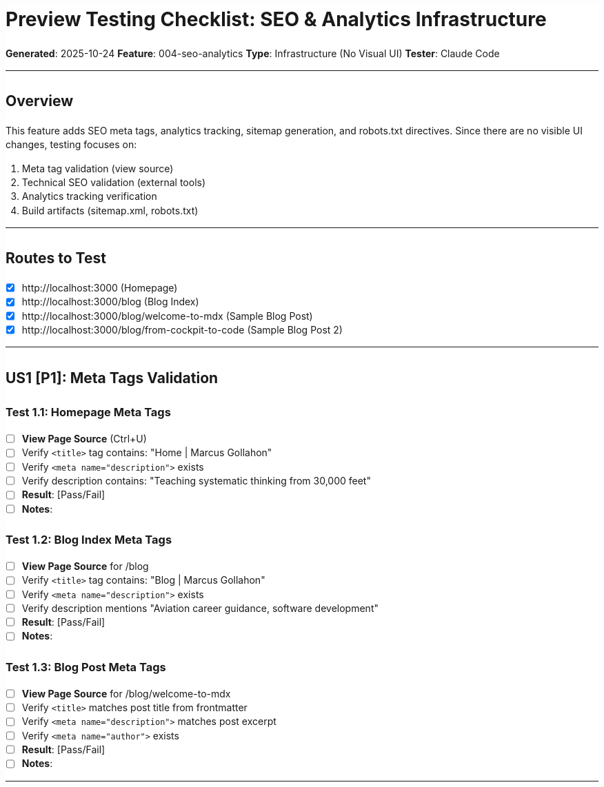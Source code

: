 # Preview Testing Checklist: SEO & Analytics Infrastructure

**Generated**: 2025-10-24
**Feature**: 004-seo-analytics
**Type**: Infrastructure (No Visual UI)
**Tester**: Claude Code

---

## Overview

This feature adds SEO meta tags, analytics tracking, sitemap generation, and robots.txt directives. Since there are no visible UI changes, testing focuses on:
1. Meta tag validation (view source)
2. Technical SEO validation (external tools)
3. Analytics tracking verification
4. Build artifacts (sitemap.xml, robots.txt)

---

## Routes to Test

- [x] http://localhost:3000 (Homepage)
- [x] http://localhost:3000/blog (Blog Index)
- [x] http://localhost:3000/blog/welcome-to-mdx (Sample Blog Post)
- [x] http://localhost:3000/blog/from-cockpit-to-code (Sample Blog Post 2)

---

## US1 [P1]: Meta Tags Validation

### Test 1.1: Homepage Meta Tags
- [ ] **View Page Source** (Ctrl+U)
- [ ] Verify `<title>` tag contains: "Home | Marcus Gollahon"
- [ ] Verify `<meta name="description">` exists
- [ ] Verify description contains: "Teaching systematic thinking from 30,000 feet"
- [ ] **Result**: [Pass/Fail]
- [ ] **Notes**:

### Test 1.2: Blog Index Meta Tags
- [ ] **View Page Source** for /blog
- [ ] Verify `<title>` tag contains: "Blog | Marcus Gollahon"
- [ ] Verify `<meta name="description">` exists
- [ ] Verify description mentions "Aviation career guidance, software development"
- [ ] **Result**: [Pass/Fail]
- [ ] **Notes**:

### Test 1.3: Blog Post Meta Tags
- [ ] **View Page Source** for /blog/welcome-to-mdx
- [ ] Verify `<title>` matches post title from frontmatter
- [ ] Verify `<meta name="description">` matches post excerpt
- [ ] Verify `<meta name="author">` exists
- [ ] **Result**: [Pass/Fail]
- [ ] **Notes**:

---